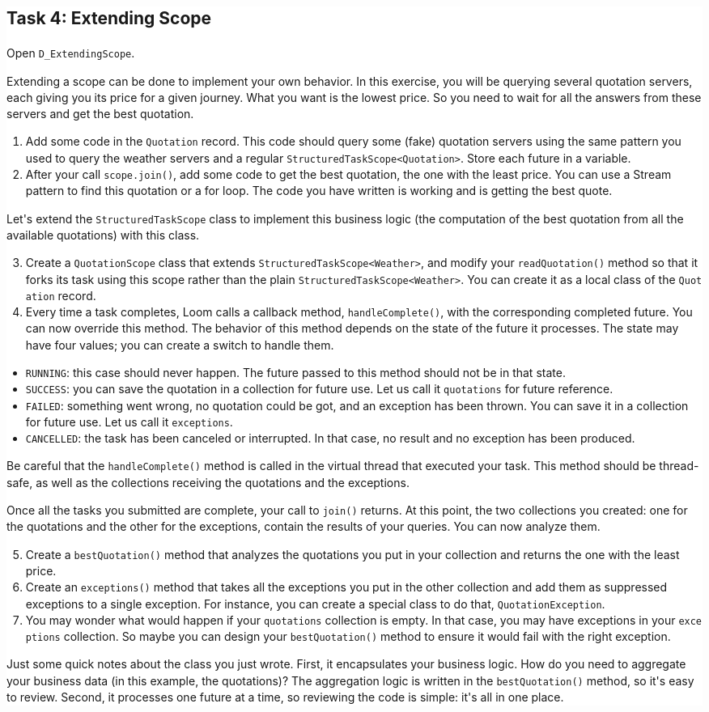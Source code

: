 ## Task 4: Extending Scope

Open `D_ExtendingScope`.

Extending a scope can be done to implement your own behavior. In this exercise, you will be querying several quotation servers, each giving you its price for a given journey. What you want is the lowest price. So you need to wait for all the answers from these servers and get the best quotation. 

1. Add some code in the `Quotation` record. This code should query some (fake) quotation servers using the same pattern you used to query the weather servers and a regular `StructuredTaskScope<Quotation>`.  Store each future in a variable. 
2. After your call `scope.join()`, add some code to get the best quotation, the one with the least price. You can use a Stream pattern to find this quotation or a for  loop. The code you have written is working and is getting the best quote. 

Let's extend the `StructuredTaskScope` class to implement this business logic (the computation of the best quotation from all the available quotations) with this class. 

3. Create a `QuotationScope` class that extends `StructuredTaskScope<Weather>`, and modify your `readQuotation()` method so that it forks its task using this scope rather than the plain `StructuredTaskScope<Weather>`. You can create it as a local class of the `Quotation` record.
4. Every time a task completes, Loom calls a callback method, `handleComplete()`, with the corresponding completed future. You can now override this method. The behavior of this method depends on the state of the future it processes. The state may have four values; you can create a switch to handle them.
- `RUNNING`: this case should never happen. The future passed to this method should not be in that state. 
- `SUCCESS`: you can save the quotation in a collection for future use. Let us call it `quotations` for future reference. 
- `FAILED`: something went wrong, no quotation could be got, and an exception has been thrown. You can save it in a collection for future use. Let us call it `exceptions`.
- `CANCELLED`: the task has been canceled or interrupted. In that case, no result and no exception has been produced. 

Be careful that the `handleComplete()` method is called in the virtual thread that executed your task. This method should be thread-safe, as well as the collections receiving the quotations and the exceptions. 

Once all the tasks you submitted are complete, your call to `join()` returns. At this point, the two collections you created: one for the quotations and the other for the exceptions, contain the results of your queries. You can now analyze them. 

5. Create a `bestQuotation()` method that analyzes the quotations you put in your collection and returns the one with the least price. 
6. Create an `exceptions()` method that takes all the exceptions you put in the other collection and add them as suppressed exceptions to a single exception. For instance, you can create a special class to do that, `QuotationException`.
7. You may wonder what would happen if your `quotations` collection is empty. In that case, you may have exceptions in your `exceptions` collection. So maybe you can design your `bestQuotation()` method to ensure it would fail with the right exception. 

Just some quick notes about the class you just wrote. First, it encapsulates your business logic. How do you need to aggregate your business data (in this example, the quotations)? The aggregation logic is written in the `bestQuotation()` method, so it's easy to review. Second, it processes one future at a time, so reviewing the code is simple: it's all in one place. 
